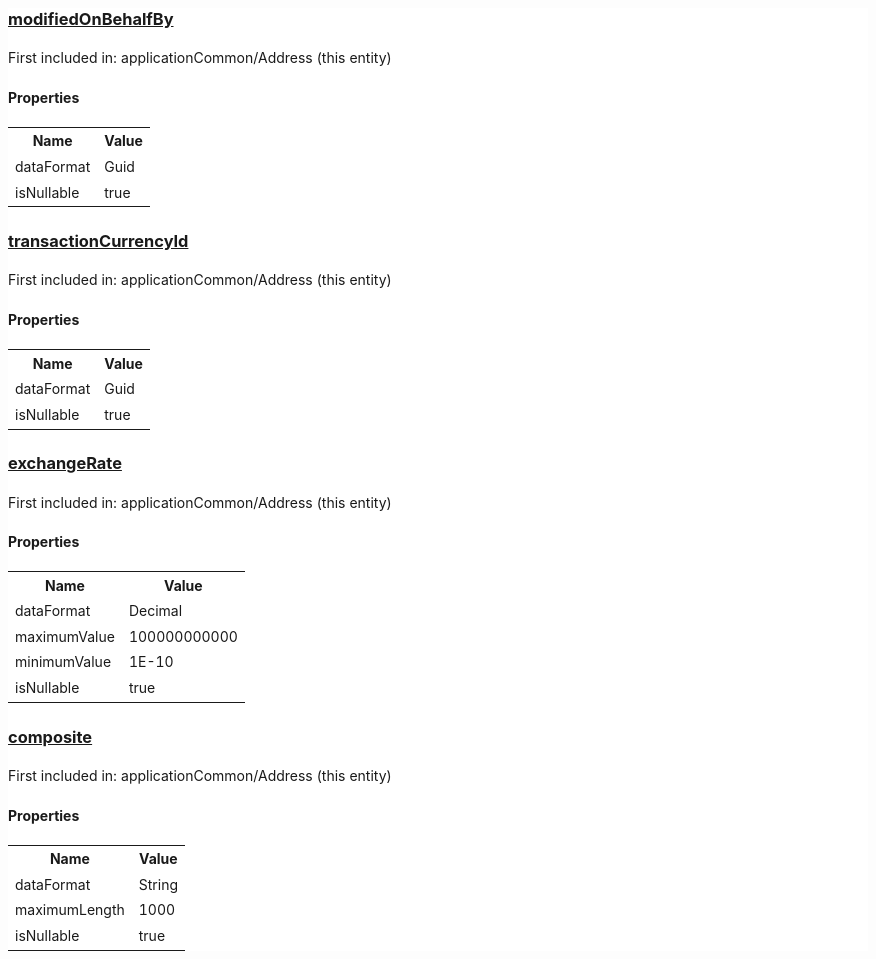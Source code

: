 ### <a href=#modifiedOnBehalfBy name="modifiedOnBehalfBy">modifiedOnBehalfBy</a>

First included in: applicationCommon/Address (this entity)  

#### Properties

<table><tr><th>Name</th><th>Value</th></tr><tr><td>dataFormat</td><td>Guid</td></tr><tr><td>isNullable</td><td>true</td></tr></table>

### <a href=#transactionCurrencyId name="transactionCurrencyId">transactionCurrencyId</a>

First included in: applicationCommon/Address (this entity)  

#### Properties

<table><tr><th>Name</th><th>Value</th></tr><tr><td>dataFormat</td><td>Guid</td></tr><tr><td>isNullable</td><td>true</td></tr></table>

### <a href=#exchangeRate name="exchangeRate">exchangeRate</a>

First included in: applicationCommon/Address (this entity)  

#### Properties

<table><tr><th>Name</th><th>Value</th></tr><tr><td>dataFormat</td><td>Decimal</td></tr><tr><td>maximumValue</td><td>100000000000</td></tr><tr><td>minimumValue</td><td>1E-10</td></tr><tr><td>isNullable</td><td>true</td></tr></table>

### <a href=#composite name="composite">composite</a>

First included in: applicationCommon/Address (this entity)  

#### Properties

<table><tr><th>Name</th><th>Value</th></tr><tr><td>dataFormat</td><td>String</td></tr><tr><td>maximumLength</td><td>1000</td></tr><tr><td>isNullable</td><td>true</td></tr></table>
